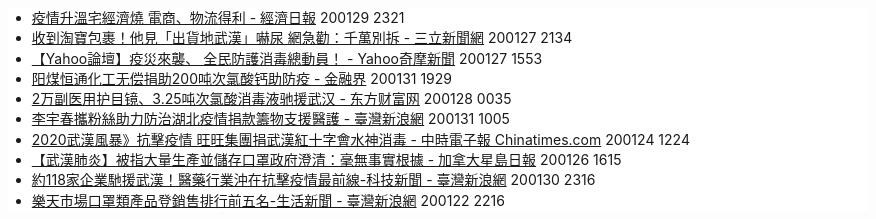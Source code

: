 - [疫情升溫宅經濟燒 電商、物流得利 - 經濟日報](https://money.udn.com/money/story/5648/4310699 "疫情升溫宅經濟燒 電商、物流得利 - 經濟日報") 200129 2321
- [收到淘寶包裹！他見「出貨地武漢」嚇尿 網急勸：千萬別拆 - 三立新聞網](https://www.setn.com/News.aspx?NewsID=679261 "收到淘寶包裹！他見「出貨地武漢」嚇尿 網急勸：千萬別拆 - 三立新聞網") 200127 2134
- [【Yahoo論壇】疫災來襲、 全民防護消毒總動員！ - Yahoo奇摩新聞](https://tw.news.yahoo.com/yahoo%E8%AB%96%E5%A3%87-%E7%96%AB%E7%81%BD%E4%BE%86%E8%A5%B2-%E5%85%A8%E6%B0%91%E9%98%B2%E8%AD%B7%E6%B6%88%E6%AF%92%E7%B8%BD%E5%8B%95%E5%93%A1-075343586.html "【Yahoo論壇】疫災來襲、 全民防護消毒總動員！ - Yahoo奇摩新聞") 200127 1553
- [阳煤恒通化工无偿捐助200吨次氯酸钙助防疫 - 金融界](http://stock.jrj.com.cn/2020/01/31192928745654.shtml "阳煤恒通化工无偿捐助200吨次氯酸钙助防疫 - 金融界") 200131 1929
- [2万副医用护目镜、3.25吨次氯酸消毒液驰援武汉 - 东方财富网](http://finance.eastmoney.com/a/202001281368182722.html "2万副医用护目镜、3.25吨次氯酸消毒液驰援武汉 - 东方财富网") 200128 0035
- [李宇春攜粉絲助力防治湖北疫情捐款籌物支援醫護 - 臺灣新浪網](https://eladies.sina.com.tw/getnews.php?newsid=229975 "李宇春攜粉絲助力防治湖北疫情捐款籌物支援醫護 - 臺灣新浪網") 200131 1005
- [2020武漢風暴》抗擊疫情 旺旺集團捐武漢紅十字會水神消毒 - 中時電子報 Chinatimes.com](https://www.chinatimes.com/realtimenews/20200124001314-260410 "2020武漢風暴》抗擊疫情 旺旺集團捐武漢紅十字會水神消毒 - 中時電子報 Chinatimes.com") 200124 1224
- [【武漢肺炎】被指大量生產並儲存口罩政府澄清：毫無事實根據 - 加拿大星島日報](https://www.singtao.ca/4059044/2020-01-25/news-%E3%80%90%E6%AD%A6%E6%BC%A2%E8%82%BA%E7%82%8E%E3%80%91%E8%A2%AB%E6%8C%87%E5%A4%A7%E9%87%8F%E7%94%9F%E7%94%A2%E4%B8%A6%E5%84%B2%E5%AD%98%E5%8F%A3%E7%BD%A9+%E6%94%BF%E5%BA%9C%E6%BE%84%E6%B8%85%EF%BC%9A%E6%AF%AB%E7%84%A1%E4%BA%8B%E5%AF%A6%E6%A0%B9%E6%93%9A/ "【武漢肺炎】被指大量生產並儲存口罩政府澄清：毫無事實根據 - 加拿大星島日報") 200126 1615
- [約118家企業馳援武漢！醫藥行業沖在抗擊疫情最前線-科技新聞 - 臺灣新浪網](https://news.sina.com.tw/article/20200130/34103208.html "約118家企業馳援武漢！醫藥行業沖在抗擊疫情最前線-科技新聞 - 臺灣新浪網") 200130 2316
- [樂天市場口罩類產品登銷售排行前五名-生活新聞 - 臺灣新浪網](https://news.sina.com.tw/article/20200122/34062750.html "樂天市場口罩類產品登銷售排行前五名-生活新聞 - 臺灣新浪網") 200122 2216

